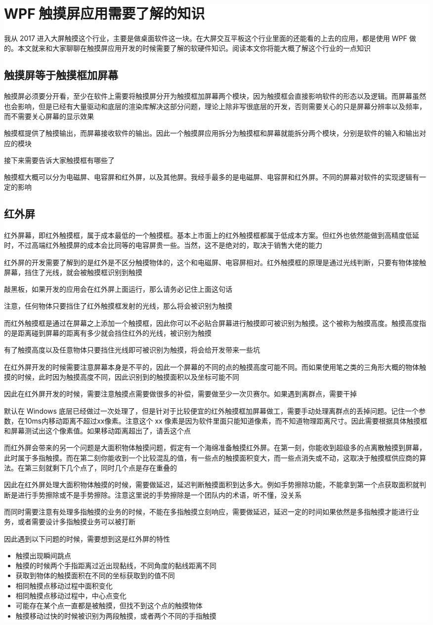 # WPF 触摸屏应用需要了解的知识

我从 2017 进入大屏触摸这个行业，主要是做桌面软件这一块。在大屏交互平板这个行业里面的还能看的上去的应用，都是使用 WPF 做的。本文就来和大家聊聊在触摸屏应用开发的时候需要了解的软硬件知识。阅读本文你将能大概了解这个行业的一点知识





## 触摸屏等于触摸框加屏幕

触摸屏必须要分开看，至少在软件上需要将触摸屏分开为触摸框加屏幕两个模块，因为触摸框会直接影响软件的形态以及逻辑。而屏幕虽然也会影响，但是已经有大量驱动和底层的渲染库解决这部分问题，理论上除非写很底层的开发，否则需要关心的只是屏幕分辨率以及频率，而不需要关心屏幕的显示效果

触摸框提供了触摸输出，而屏幕接收软件的输出。因此一个触摸屏应用拆分为触摸框和屏幕就能拆分两个模块，分别是软件的输入和输出对应的模块

接下来需要告诉大家触摸框有哪些了

触摸框大概可以分为电磁屏、电容屏和红外屏，以及其他屏。我经手最多的是电磁屏、电容屏和红外屏。不同的屏幕对软件的实现逻辑有一定的影响

## 红外屏

红外屏幕，即红外触摸框，属于成本最低的一个触摸框。基本上市面上的红外触摸框都属于低成本方案。但红外也依然能做到高精度低延时，不过高端红外触摸屏的成本会比同等的电容屏贵一些。当然，这不是绝对的，取决于销售大佬的能力

红外屏的开发需要了解到的是红外是不区分触摸物体的，这个和电磁屏、电容屏相对。红外触摸框的原理是通过光线判断，只要有物体接触屏幕，挡住了光线，就会被触摸框识别到触摸

敲黑板，如果开发的应用会在红外屏上面运行，那么请务必记住上面这句话

注意，任何物体只要挡住了红外触摸框发射的光线，那么将会被识别为触摸

而红外触摸框是通过在屏幕之上添加一个触摸框，因此你可以不必贴合屏幕进行触摸即可被识别为触摸。这个被称为触摸高度。触摸高度指的是距离碰到屏幕的距离有多少就会挡住红外的光线，被识别为触摸

有了触摸高度以及任意物体只要挡住光线即可被识别为触摸，将会给开发带来一些坑

在红外屏开发的时候需要注意屏幕本身是不平的，因此一个屏幕的不同的点的触摸高度可能不同。而如果使用笔之类的三角形大概的物体触摸的时候，此时因为触摸高度不同，因此识别到的触摸面积以及坐标可能不同

因此在红外屏开发的时候，需要注意触摸点需要做很多的补偿，需要做至少一次贝赛尔。如果遇到离群点，需要干掉

默认在 Windows 底层已经做过一次处理了，但是针对于比较便宜的红外触摸框加屏幕做工，需要手动处理离群点的丢掉问题。记住一个参数，在10ms内移动距离不超过xx像素。注意这个 xx 像素是因为软件里面只能知道像素，而不知道物理距离尺寸。因此需要根据具体触摸框和屏幕测试出这个像素值。如果移动距离超出了，请丢这个点

而红外屏会带来的另一个问题是大面积物体触摸问题，假定有一个海绵准备触摸红外屏。在第一刻，你能收到超级多的点离散触摸到屏幕，此时属于多指触摸。而在第二刻你能收到一个比较混乱的值，有一些点的触摸面积变大，而一些点消失或不动，这取决于触摸框供应商的算法。在第三刻就剩下几个点了，同时几个点是存在重叠的

因此在红外屏处理大面积物体触摸的时候，需要做延迟，延迟判断触摸面积到达多大。例如手势擦除功能，不能拿到第一个点获取面积就判断是进行手势擦除或不是手势擦除。注意这里说的手势擦除是一个团队内的术语，听不懂，没关系

而同时需要注意有处理多指触摸的业务的时候，不能在多指触摸立刻响应，需要做延迟，延迟一定的时间如果依然是多指触摸才能进行业务，或者需要设计多指触摸业务可以被打断

因此遇到以下问题的时候，需要想到这是红外屏的特性

- 触摸出现瞬间跳点
- 触摸的时候两个手指距离过近出现黏线，不同角度的黏线距离不同
- 获取到物体的触摸面积在不同的坐标获取到的值不同
- 相同触摸点移动过程中面积变化
- 相同触摸点移动过程中，中心点变化
- 可能存在某个点一直都是被触摸，但找不到这个点的触摸物体
- 触摸移动过快的时候被识别为两段触摸，或者两个不同的手指触摸
